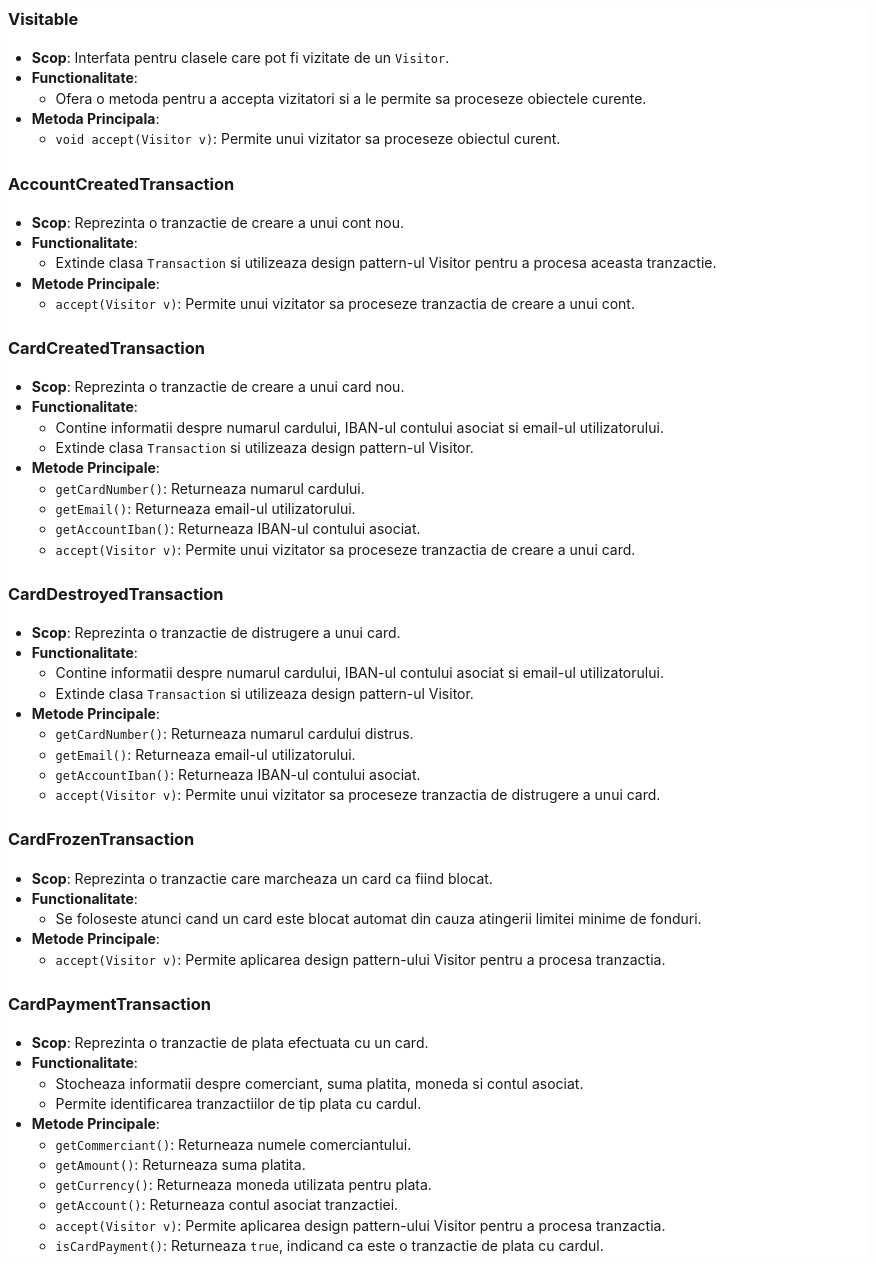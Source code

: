 ### Visitable
- **Scop**: Interfata pentru clasele care pot fi vizitate de un `Visitor`.
- **Functionalitate**:
  - Ofera o metoda pentru a accepta vizitatori si a le permite sa proceseze obiectele curente.
- **Metoda Principala**:
  - `void accept(Visitor v)`: Permite unui vizitator sa proceseze obiectul curent.

### AccountCreatedTransaction
- **Scop**: Reprezinta o tranzactie de creare a unui cont nou.
- **Functionalitate**:
  - Extinde clasa `Transaction` si utilizeaza design pattern-ul Visitor pentru a procesa aceasta tranzactie.
- **Metode Principale**:
  - `accept(Visitor v)`: Permite unui vizitator sa proceseze tranzactia de creare a unui cont.

### CardCreatedTransaction
- **Scop**: Reprezinta o tranzactie de creare a unui card nou.
- **Functionalitate**:
  - Contine informatii despre numarul cardului, IBAN-ul contului asociat si email-ul utilizatorului.
  - Extinde clasa `Transaction` si utilizeaza design pattern-ul Visitor.
- **Metode Principale**:
  - `getCardNumber()`: Returneaza numarul cardului.
  - `getEmail()`: Returneaza email-ul utilizatorului.
  - `getAccountIban()`: Returneaza IBAN-ul contului asociat.
  - `accept(Visitor v)`: Permite unui vizitator sa proceseze tranzactia de creare a unui card.

### CardDestroyedTransaction
- **Scop**: Reprezinta o tranzactie de distrugere a unui card.
- **Functionalitate**:
  - Contine informatii despre numarul cardului, IBAN-ul contului asociat si email-ul utilizatorului.
  - Extinde clasa `Transaction` si utilizeaza design pattern-ul Visitor.
- **Metode Principale**:
  - `getCardNumber()`: Returneaza numarul cardului distrus.
  - `getEmail()`: Returneaza email-ul utilizatorului.
  - `getAccountIban()`: Returneaza IBAN-ul contului asociat.
  - `accept(Visitor v)`: Permite unui vizitator sa proceseze tranzactia de distrugere a unui card.

### CardFrozenTransaction
- **Scop**: Reprezinta o tranzactie care marcheaza un card ca fiind blocat.
- **Functionalitate**:
  - Se foloseste atunci cand un card este blocat automat din cauza atingerii limitei minime de fonduri.
- **Metode Principale**:
  - `accept(Visitor v)`: Permite aplicarea design pattern-ului Visitor pentru a procesa tranzactia.

### CardPaymentTransaction
- **Scop**: Reprezinta o tranzactie de plata efectuata cu un card.
- **Functionalitate**:
  - Stocheaza informatii despre comerciant, suma platita, moneda si contul asociat.
  - Permite identificarea tranzactiilor de tip plata cu cardul.
- **Metode Principale**:
  - `getCommerciant()`: Returneaza numele comerciantului.
  - `getAmount()`: Returneaza suma platita.
  - `getCurrency()`: Returneaza moneda utilizata pentru plata.
  - `getAccount()`: Returneaza contul asociat tranzactiei.
  - `accept(Visitor v)`: Permite aplicarea design pattern-ului Visitor pentru a procesa tranzactia.
  - `isCardPayment()`: Returneaza `true`, indicand ca este o tranzactie de plata cu cardul.

